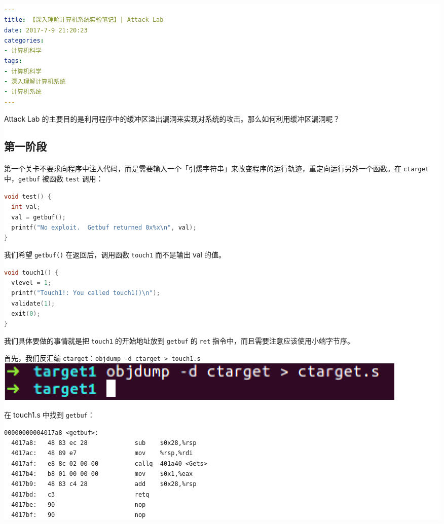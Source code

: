 ```yaml
---
title: 【深入理解计算机系统实验笔记】| Attack Lab
date: 2017-7-9 21:20:23
categories:
- 计算机科学
tags:
- 计算机科学
- 深入理解计算机系统
- 计算机系统
---
```


Attack Lab 的主要目的是利用程序中的缓冲区溢出漏洞来实现对系统的攻击。那么如何利用缓冲区漏洞呢？

## 第一阶段

第一个关卡不要求向程序中注入代码，而是需要输入一个「引爆字符串」来改变程序的运行轨迹，重定向运行另外一个函数。在 `ctarget` 中，`getbuf` 被函数 `test` 调用：

```c
void test() {
  int val;
  val = getbuf();
  printf("No exploit.  Getbuf returned 0x%x\n", val);
}
```

我们希望 `getbuf()` 在返回后，调用函数 `touch1` 而不是输出 val 的值。

```c
void touch1() {
  vlevel = 1;
  printf("Touch1!: You called touch1()\n");
  validate(1);
  exit(0);
}
```

我们具体要做的事情就是把 `touch1` 的开始地址放到 `getbuf` 的 `ret` 指令中，而且需要注意应该使用小端字节序。

首先，我们反汇编 `ctarget`：`objdump -d ctarget > touch1.s`
![Screen Shot 2017-05-14 at 20.32.42](/images/2017-7-9/Screen%20Shot%202017-05-14%20at%2020.32.42.png)

在 touch1.s 中找到 `getbuf`：

```
00000000004017a8 <getbuf>:
  4017a8:	48 83 ec 28          	sub    $0x28,%rsp
  4017ac:	48 89 e7             	mov    %rsp,%rdi
  4017af:	e8 8c 02 00 00       	callq  401a40 <Gets>
  4017b4:	b8 01 00 00 00       	mov    $0x1,%eax
  4017b9:	48 83 c4 28          	add    $0x28,%rsp
  4017bd:	c3                   	retq   
  4017be:	90                   	nop
  4017bf:	90                   	nop
```
